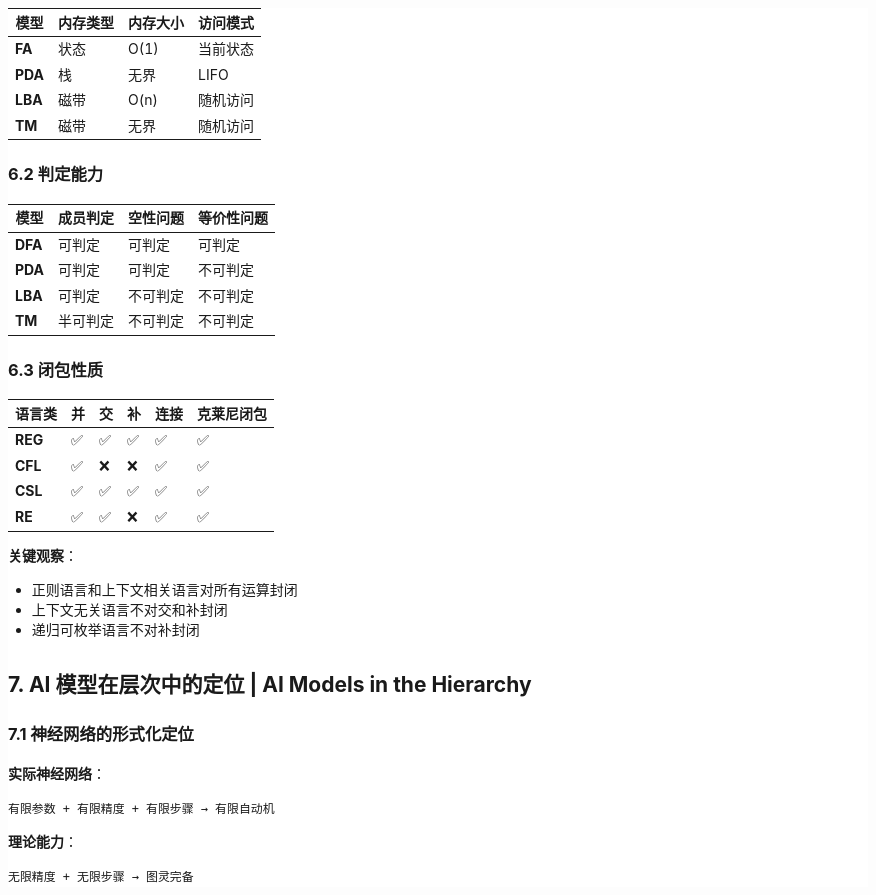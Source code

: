 | 模型 | 内存类型 | 内存大小 | 访问模式 |
|------|---------|---------|---------|
| **FA** | 状态 | O(1) | 当前状态 |
| **PDA** | 栈 | 无界 | LIFO |
| **LBA** | 磁带 | O(n) | 随机访问 |
| **TM** | 磁带 | 无界 | 随机访问 |

### 6.2 判定能力

| 模型 | 成员判定 | 空性问题 | 等价性问题 |
|------|---------|---------|-----------|
| **DFA** | 可判定 | 可判定 | 可判定 |
| **PDA** | 可判定 | 可判定 | 不可判定 |
| **LBA** | 可判定 | 不可判定 | 不可判定 |
| **TM** | 半可判定 | 不可判定 | 不可判定 |

### 6.3 闭包性质

| 语言类 | 并 | 交 | 补 | 连接 | 克莱尼闭包 |
|-------|----|----|----|----|-----------|
| **REG** | ✅ | ✅ | ✅ | ✅ | ✅ |
| **CFL** | ✅ | ❌ | ❌ | ✅ | ✅ |
| **CSL** | ✅ | ✅ | ✅ | ✅ | ✅ |
| **RE** | ✅ | ✅ | ❌ | ✅ | ✅ |

**关键观察**：

- 正则语言和上下文相关语言对所有运算封闭
- 上下文无关语言不对交和补封闭
- 递归可枚举语言不对补封闭

## 7. AI 模型在层次中的定位 | AI Models in the Hierarchy

### 7.1 神经网络的形式化定位

**实际神经网络**：

```text
有限参数 + 有限精度 + 有限步骤 → 有限自动机
```

**理论能力**：

```text
无限精度 + 无限步骤 → 图灵完备
```
